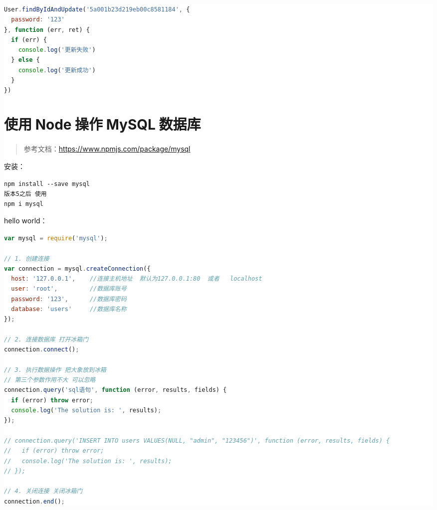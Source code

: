 ```javascript
User.findByIdAndUpdate('5a001b23d219eb00c8581184', {
  password: '123'
}, function (err, ret) {
  if (err) {
    console.log('更新失败')
  } else {
    console.log('更新成功')
  }
})
```

# 使用 Node 操作 MySQL 数据库

> 参考文档：https://www.npmjs.com/package/mysql

安装：

```shell
npm install --save mysql
版本5之后 使用
npm i mysql
```

hello world：

```javascript
var mysql = require('mysql');

// 1. 创建连接
var connection = mysql.createConnection({
  host: '127.0.0.1',    //连接主机地址  默认为127.0.0.1:80  或者   localhost
  user: 'root',         //数据库账号
  password: '123',	    //数据库密码
  database: 'users'     //数据库名称 
});

// 2. 连接数据库 打开冰箱门
connection.connect();

// 3. 执行数据操作 把大象放到冰箱
// 第三个参数作用不大 可以忽略
connection.query('sql语句', function (error, results, fields) {
  if (error) throw error;
  console.log('The solution is: ', results);
});

// connection.query('INSERT INTO users VALUES(NULL, "admin", "123456")', function (error, results, fields) {
//   if (error) throw error;
//   console.log('The solution is: ', results);
// });

// 4. 关闭连接 关闭冰箱门
connection.end();

```

